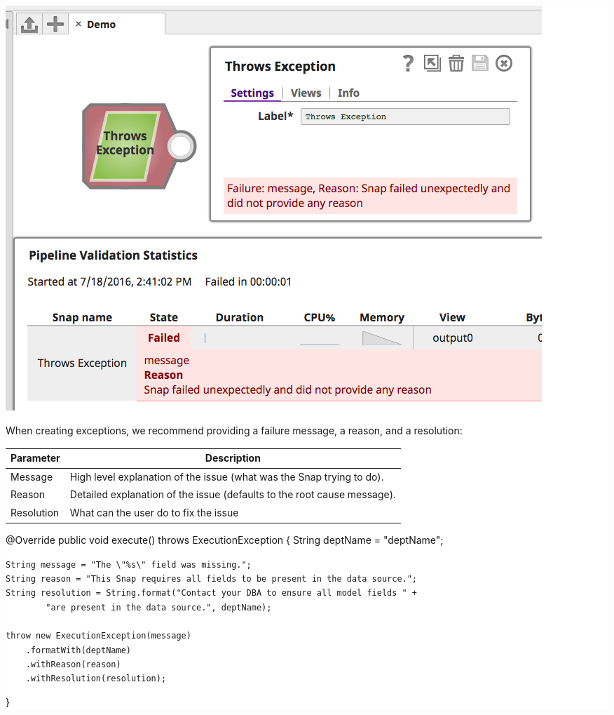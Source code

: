 ![Basic Exception](images/eX3K.png)

When creating exceptions, we recommend providing a failure message, a reason, and a resolution:

Parameter | Description
--------- | -----------
Message | High level explanation of the issue (what was the Snap trying to do).
Reason | Detailed explanation of the issue (defaults to the root cause message).
Resolution | What can the user do to fix the issue

<div class="inline-code">
@Override
public void execute() throws ExecutionException {
	String deptName = "deptName";

	String message = "The \"%s\" field was missing.";
	String reason = "This Snap requires all fields to be present in the data source.";
	String resolution = String.format("Contact your DBA to ensure all model fields " +
			"are present in the data source.", deptName);

	throw new ExecutionException(message)
		.formatWith(deptName)
		.withReason(reason)
		.withResolution(resolution);
}		
</div>
